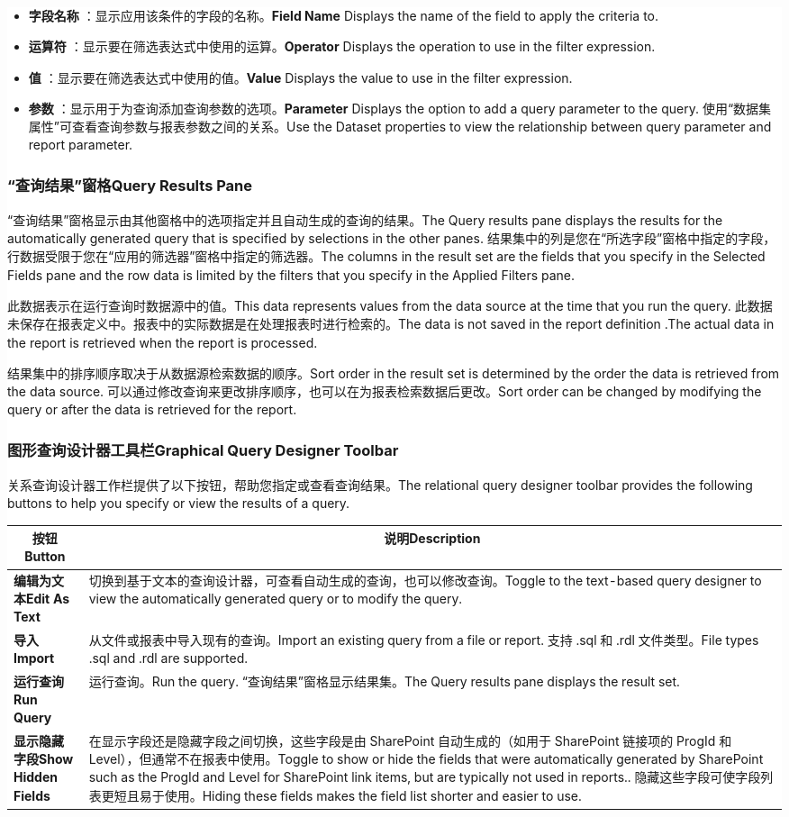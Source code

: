 -   <span data-ttu-id="44858-148">**字段名称** ：显示应用该条件的字段的名称。</span><span class="sxs-lookup"><span data-stu-id="44858-148">**Field Name** Displays the name of the field to apply the criteria to.</span></span>  
  
-   <span data-ttu-id="44858-149">**运算符** ：显示要在筛选表达式中使用的运算。</span><span class="sxs-lookup"><span data-stu-id="44858-149">**Operator** Displays the operation to use in the filter expression.</span></span>  
  
-   <span data-ttu-id="44858-150">**值** ：显示要在筛选表达式中使用的值。</span><span class="sxs-lookup"><span data-stu-id="44858-150">**Value** Displays the value to use in the filter expression.</span></span>  
  
-   <span data-ttu-id="44858-151">**参数** ：显示用于为查询添加查询参数的选项。</span><span class="sxs-lookup"><span data-stu-id="44858-151">**Parameter** Displays the option to add a query parameter to the query.</span></span> <span data-ttu-id="44858-152">使用“数据集属性”可查看查询参数与报表参数之间的关系。</span><span class="sxs-lookup"><span data-stu-id="44858-152">Use the Dataset properties to view the relationship between query parameter and report parameter.</span></span>  
  
###  <a name="query-results-pane"></a><a name="QueryResults"></a> <span data-ttu-id="44858-153">“查询结果”窗格</span><span class="sxs-lookup"><span data-stu-id="44858-153">Query Results Pane</span></span>  
 <span data-ttu-id="44858-154">“查询结果”窗格显示由其他窗格中的选项指定并且自动生成的查询的结果。</span><span class="sxs-lookup"><span data-stu-id="44858-154">The Query results pane displays the results for the automatically generated query that is specified by selections in the other panes.</span></span> <span data-ttu-id="44858-155">结果集中的列是您在“所选字段”窗格中指定的字段，行数据受限于您在“应用的筛选器”窗格中指定的筛选器。</span><span class="sxs-lookup"><span data-stu-id="44858-155">The columns in the result set are the fields that you specify in the Selected Fields pane and the row data is limited by the filters that you specify in the Applied Filters pane.</span></span>  
  
 <span data-ttu-id="44858-156">此数据表示在运行查询时数据源中的值。</span><span class="sxs-lookup"><span data-stu-id="44858-156">This data represents values from the data source at the time that you run the query.</span></span> <span data-ttu-id="44858-157">此数据未保存在报表定义中。报表中的实际数据是在处理报表时进行检索的。</span><span class="sxs-lookup"><span data-stu-id="44858-157">The data is not saved in the report definition .The actual data in the report is retrieved when the report is processed.</span></span>  
  
 <span data-ttu-id="44858-158">结果集中的排序顺序取决于从数据源检索数据的顺序。</span><span class="sxs-lookup"><span data-stu-id="44858-158">Sort order in the result set is determined by the order the data is retrieved from the data source.</span></span> <span data-ttu-id="44858-159">可以通过修改查询来更改排序顺序，也可以在为报表检索数据后更改。</span><span class="sxs-lookup"><span data-stu-id="44858-159">Sort order can be changed by modifying the query or after the data is retrieved for the report.</span></span>  
  
### <a name="graphical-query-designer-toolbar"></a><span data-ttu-id="44858-160">图形查询设计器工具栏</span><span class="sxs-lookup"><span data-stu-id="44858-160">Graphical Query Designer Toolbar</span></span>  
 <span data-ttu-id="44858-161">关系查询设计器工作栏提供了以下按钮，帮助您指定或查看查询结果。</span><span class="sxs-lookup"><span data-stu-id="44858-161">The relational query designer toolbar provides the following buttons to help you specify or view the results of a query.</span></span>  
  
|<span data-ttu-id="44858-162">按钮</span><span class="sxs-lookup"><span data-stu-id="44858-162">Button</span></span>|<span data-ttu-id="44858-163">说明</span><span class="sxs-lookup"><span data-stu-id="44858-163">Description</span></span>|  
|------------|-----------------|  
|<span data-ttu-id="44858-164">**编辑为文本**</span><span class="sxs-lookup"><span data-stu-id="44858-164">**Edit As Text**</span></span>|<span data-ttu-id="44858-165">切换到基于文本的查询设计器，可查看自动生成的查询，也可以修改查询。</span><span class="sxs-lookup"><span data-stu-id="44858-165">Toggle to the text-based query designer to view the automatically generated query or to modify the query.</span></span>|  
|<span data-ttu-id="44858-166">**导入**</span><span class="sxs-lookup"><span data-stu-id="44858-166">**Import**</span></span>|<span data-ttu-id="44858-167">从文件或报表中导入现有的查询。</span><span class="sxs-lookup"><span data-stu-id="44858-167">Import an existing query from a file or report.</span></span> <span data-ttu-id="44858-168">支持 .sql 和 .rdl 文件类型。</span><span class="sxs-lookup"><span data-stu-id="44858-168">File types .sql and .rdl are supported.</span></span>|  
|<span data-ttu-id="44858-169">**运行查询**</span><span class="sxs-lookup"><span data-stu-id="44858-169">**Run Query**</span></span>|<span data-ttu-id="44858-170">运行查询。</span><span class="sxs-lookup"><span data-stu-id="44858-170">Run the query.</span></span> <span data-ttu-id="44858-171">“查询结果”窗格显示结果集。</span><span class="sxs-lookup"><span data-stu-id="44858-171">The Query results pane displays the result set.</span></span>|  
|<span data-ttu-id="44858-172">**显示隐藏字段**</span><span class="sxs-lookup"><span data-stu-id="44858-172">**Show Hidden Fields**</span></span>|<span data-ttu-id="44858-173">在显示字段还是隐藏字段之间切换，这些字段是由 SharePoint 自动生成的（如用于 SharePoint 链接项的 ProgId 和 Level），但通常不在报表中使用。</span><span class="sxs-lookup"><span data-stu-id="44858-173">Toggle to show or hide the fields that were automatically generated by SharePoint such as the ProgId and Level for SharePoint link items, but are typically not used in reports..</span></span> <span data-ttu-id="44858-174">隐藏这些字段可使字段列表更短且易于使用。</span><span class="sxs-lookup"><span data-stu-id="44858-174">Hiding these fields makes the field list shorter and easier to use.</span></span>|  
  